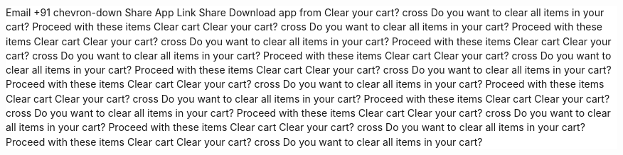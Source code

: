 Email
+91
chevron-down
Share App Link
Share
Download app from
Clear your cart?
cross
Do you want to clear all items in your cart?
Proceed with these items
Clear cart
Clear your cart?
cross
Do you want to clear all items in your cart?
Proceed with these items
Clear cart
Clear your cart?
cross
Do you want to clear all items in your cart?
Proceed with these items
Clear cart
Clear your cart?
cross
Do you want to clear all items in your cart?
Proceed with these items
Clear cart
Clear your cart?
cross
Do you want to clear all items in your cart?
Proceed with these items
Clear cart
Clear your cart?
cross
Do you want to clear all items in your cart?
Proceed with these items
Clear cart
Clear your cart?
cross
Do you want to clear all items in your cart?
Proceed with these items
Clear cart
Clear your cart?
cross
Do you want to clear all items in your cart?
Proceed with these items
Clear cart
Clear your cart?
cross
Do you want to clear all items in your cart?
Proceed with these items
Clear cart
Clear your cart?
cross
Do you want to clear all items in your cart?
Proceed with these items
Clear cart
Clear your cart?
cross
Do you want to clear all items in your cart?
Proceed with these items
Clear cart
Clear your cart?
cross
Do you want to clear all items in your cart?